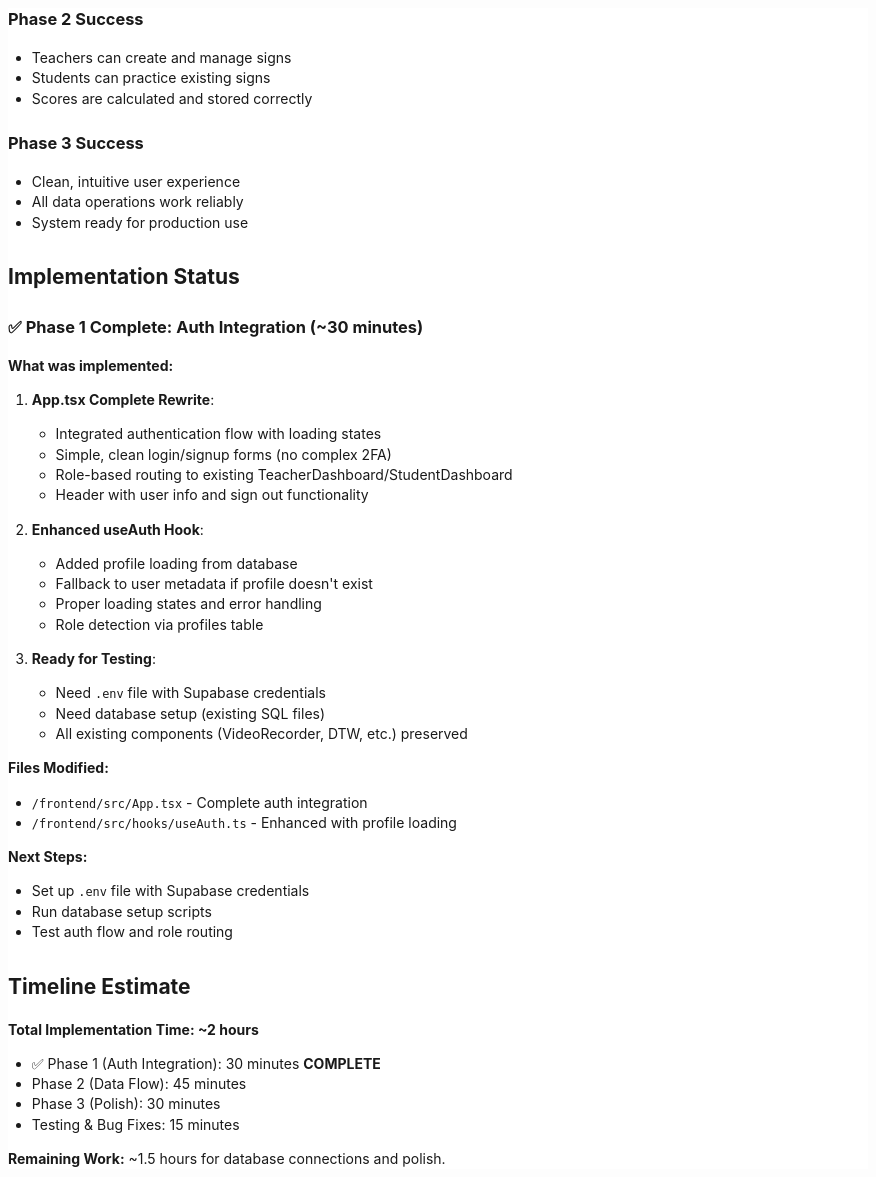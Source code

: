 ### Phase 2 Success
- Teachers can create and manage signs
- Students can practice existing signs
- Scores are calculated and stored correctly

### Phase 3 Success
- Clean, intuitive user experience
- All data operations work reliably
- System ready for production use

## Implementation Status

### ✅ Phase 1 Complete: Auth Integration (~30 minutes)

**What was implemented:**
1. **App.tsx Complete Rewrite**: 
   - Integrated authentication flow with loading states
   - Simple, clean login/signup forms (no complex 2FA)
   - Role-based routing to existing TeacherDashboard/StudentDashboard
   - Header with user info and sign out functionality

2. **Enhanced useAuth Hook**:
   - Added profile loading from database
   - Fallback to user metadata if profile doesn't exist
   - Proper loading states and error handling
   - Role detection via profiles table

3. **Ready for Testing**:
   - Need `.env` file with Supabase credentials
   - Need database setup (existing SQL files)
   - All existing components (VideoRecorder, DTW, etc.) preserved

**Files Modified:**
- `/frontend/src/App.tsx` - Complete auth integration
- `/frontend/src/hooks/useAuth.ts` - Enhanced with profile loading

**Next Steps:**
- Set up `.env` file with Supabase credentials
- Run database setup scripts
- Test auth flow and role routing

## Timeline Estimate

**Total Implementation Time: ~2 hours**
- ✅ Phase 1 (Auth Integration): 30 minutes **COMPLETE**
- Phase 2 (Data Flow): 45 minutes  
- Phase 3 (Polish): 30 minutes
- Testing & Bug Fixes: 15 minutes

**Remaining Work:** ~1.5 hours for database connections and polish.
